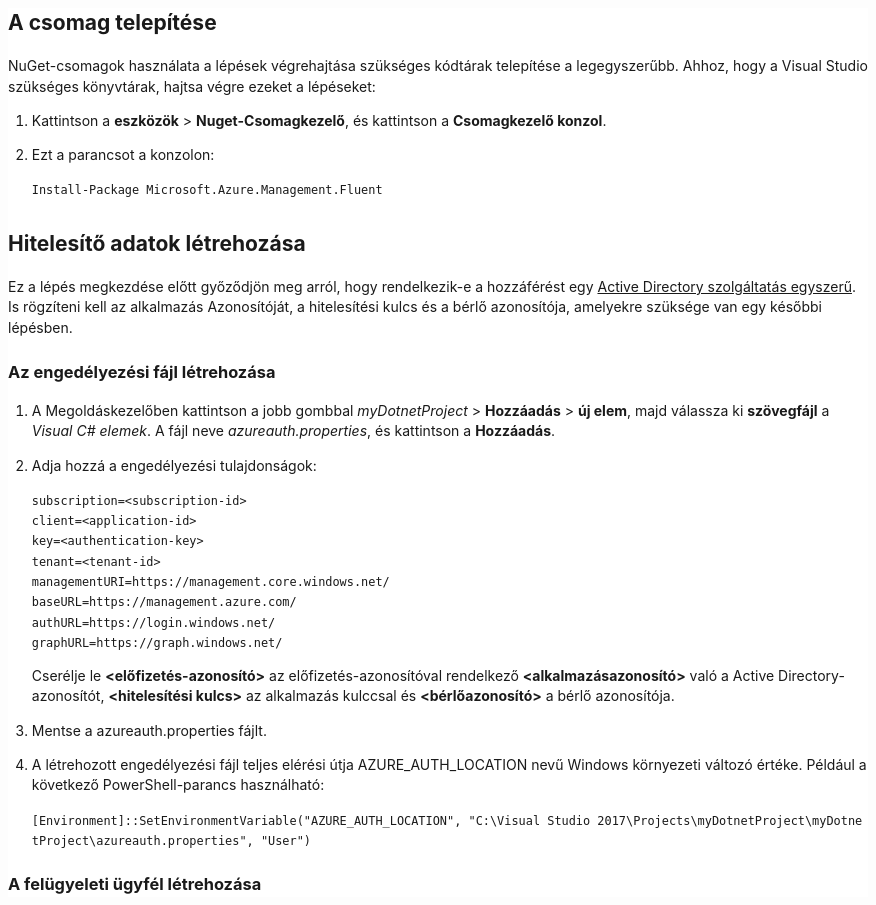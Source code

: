 ## <a name="install-the-package"></a>A csomag telepítése

NuGet-csomagok használata a lépések végrehajtása szükséges kódtárak telepítése a legegyszerűbb. Ahhoz, hogy a Visual Studio szükséges könyvtárak, hajtsa végre ezeket a lépéseket:

1. Kattintson a **eszközök** > **Nuget-Csomagkezelő**, és kattintson a **Csomagkezelő konzol**.
2. Ezt a parancsot a konzolon:

    ```
    Install-Package Microsoft.Azure.Management.Fluent
    ```

## <a name="create-credentials"></a>Hitelesítő adatok létrehozása

Ez a lépés megkezdése előtt győződjön meg arról, hogy rendelkezik-e a hozzáférést egy [Active Directory szolgáltatás egyszerű](../../azure-resource-manager/resource-group-create-service-principal-portal.md). Is rögzíteni kell az alkalmazás Azonosítóját, a hitelesítési kulcs és a bérlő azonosítója, amelyekre szüksége van egy későbbi lépésben.

### <a name="create-the-authorization-file"></a>Az engedélyezési fájl létrehozása

1. A Megoldáskezelőben kattintson a jobb gombbal *myDotnetProject* > **Hozzáadás** > **új elem**, majd válassza ki **szövegfájl** a *Visual C# elemek*. A fájl neve *azureauth.properties*, és kattintson a **Hozzáadás**.
2. Adja hozzá a engedélyezési tulajdonságok:

    ```
    subscription=<subscription-id>
    client=<application-id>
    key=<authentication-key>
    tenant=<tenant-id>
    managementURI=https://management.core.windows.net/
    baseURL=https://management.azure.com/
    authURL=https://login.windows.net/
    graphURL=https://graph.windows.net/
    ```

    Cserélje le **&lt;előfizetés-azonosító&gt;** az előfizetés-azonosítóval rendelkező **&lt;alkalmazásazonosító&gt;** való a Active Directory-azonosítót, **&lt;hitelesítési kulcs&gt;** az alkalmazás kulccsal és **&lt;bérlőazonosító&gt;** a bérlő azonosítója.

3. Mentse a azureauth.properties fájlt. 
4. A létrehozott engedélyezési fájl teljes elérési útja AZURE_AUTH_LOCATION nevű Windows környezeti változó értéke. Például a következő PowerShell-parancs használható:

    ```
    [Environment]::SetEnvironmentVariable("AZURE_AUTH_LOCATION", "C:\Visual Studio 2017\Projects\myDotnetProject\myDotnetProject\azureauth.properties", "User")
    ```

### <a name="create-the-management-client"></a>A felügyeleti ügyfél létrehozása
